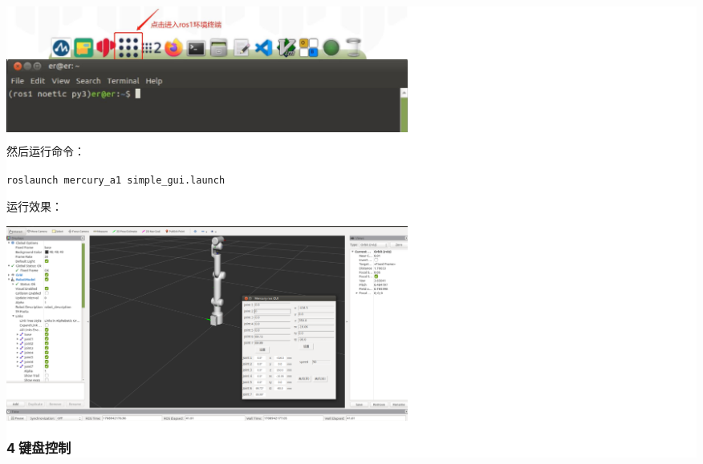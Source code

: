 <img src =../../resources/11-ApplicationBaseROS/11.1.1-2.jpg
width ="500"  align = "center">
<img src =../../resources/11-ApplicationBaseROS/11.1.1-3.jpg
width ="500"  align = "center">

然后运行命令：

```bash
roslaunch mercury_a1 simple_gui.launch
```

运行效果：

<img src =../../resources/11-ApplicationBaseROS/MercuryA1_gui.png
width ="500"  align = "center">

### 4 键盘控制
